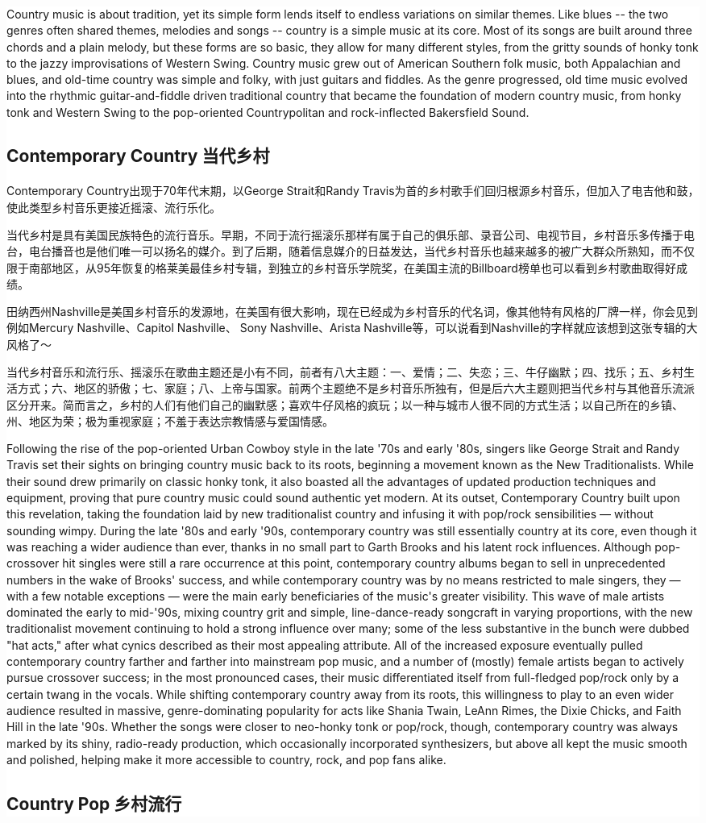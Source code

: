 Country music is about tradition, yet its simple form lends itself to endless variations on similar themes. Like blues -- the two genres often shared themes, melodies and songs -- country is a simple music at its core. Most of its songs are built around three chords and a plain melody, but these forms are so basic, they allow for many different styles, from the gritty sounds of honky tonk to the jazzy improvisations of Western Swing. Country music grew out of American Southern folk music, both Appalachian and blues, and old-time country was simple and folky, with just guitars and fiddles. As the genre progressed, old time music evolved into the rhythmic guitar-and-fiddle driven traditional country that became the foundation of modern country music, from honky tonk and Western Swing to the pop-oriented Countrypolitan and rock-inflected Bakersfield Sound.

## Contemporary Country 当代乡村

Contemporary Country出现于70年代末期，以George Strait和Randy Travis为首的乡村歌手们回归根源乡村音乐，但加入了电吉他和鼓，使此类型乡村音乐更接近摇滚、流行乐化。

当代乡村是具有美国民族特色的流行音乐。早期，不同于流行摇滚乐那样有属于自己的俱乐部、录音公司、电视节目，乡村音乐多传播于电台，电台播音也是他们唯一可以扬名的媒介。到了后期，随着信息媒介的日益发达，当代乡村音乐也越来越多的被广大群众所熟知，而不仅限于南部地区，从95年恢复的格莱美最佳乡村专辑，到独立的乡村音乐学院奖，在美国主流的Billboard榜单也可以看到乡村歌曲取得好成绩。

田纳西州Nashville是美国乡村音乐的发源地，在美国有很大影响，现在已经成为乡村音乐的代名词，像其他特有风格的厂牌一样，你会见到例如Mercury Nashville、Capitol Nashville、 Sony Nashville、Arista Nashville等，可以说看到Nashville的字样就应该想到这张专辑的大风格了～

当代乡村音乐和流行乐、摇滚乐在歌曲主题还是小有不同，前者有八大主题：一、爱情；二、失恋；三、牛仔幽默；四、找乐；五、乡村生活方式；六、地区的骄傲；七、家庭；八、上帝与国家。前两个主题绝不是乡村音乐所独有，但是后六大主题则把当代乡村与其他音乐流派区分开来。简而言之，乡村的人们有他们自己的幽默感；喜欢牛仔风格的疯玩；以一种与城市人很不同的方式生活；以自己所在的乡镇、州、地区为荣；极为重视家庭；不羞于表达宗教情感与爱国情感。

Following the rise of the pop-oriented Urban Cowboy style in the late '70s and early '80s, singers like George Strait and Randy Travis set their sights on bringing country music back to its roots, beginning a movement known as the New Traditionalists. While their sound drew primarily on classic honky tonk, it also boasted all the advantages of updated production techniques and equipment, proving that pure country music could sound authentic yet modern. At its outset, Contemporary Country built upon this revelation, taking the foundation laid by new traditionalist country and infusing it with pop/rock sensibilities — without sounding wimpy. During the late '80s and early '90s, contemporary country was still essentially country at its core, even though it was reaching a wider audience than ever, thanks in no small part to Garth Brooks and his latent rock influences. Although pop-crossover hit singles were still a rare occurrence at this point, contemporary country albums began to sell in unprecedented numbers in the wake of Brooks' success, and while contemporary country was by no means restricted to male singers, they — with a few notable exceptions — were the main early beneficiaries of the music's greater visibility. This wave of male artists dominated the early to mid-'90s, mixing country grit and simple, line-dance-ready songcraft in varying proportions, with the new traditionalist movement continuing to hold a strong influence over many; some of the less substantive in the bunch were dubbed "hat acts," after what cynics described as their most appealing attribute. All of the increased exposure eventually pulled contemporary country farther and farther into mainstream pop music, and a number of (mostly) female artists began to actively pursue crossover success; in the most pronounced cases, their music differentiated itself from full-fledged pop/rock only by a certain twang in the vocals. While shifting contemporary country away from its roots, this willingness to play to an even wider audience resulted in massive, genre-dominating popularity for acts like Shania Twain, LeAnn Rimes, the Dixie Chicks, and Faith Hill in the late '90s. Whether the songs were closer to neo-honky tonk or pop/rock, though, contemporary country was always marked by its shiny, radio-ready production, which occasionally incorporated synthesizers, but above all kept the music smooth and polished, helping make it more accessible to country, rock, and pop fans alike.

## Country Pop 乡村流行
